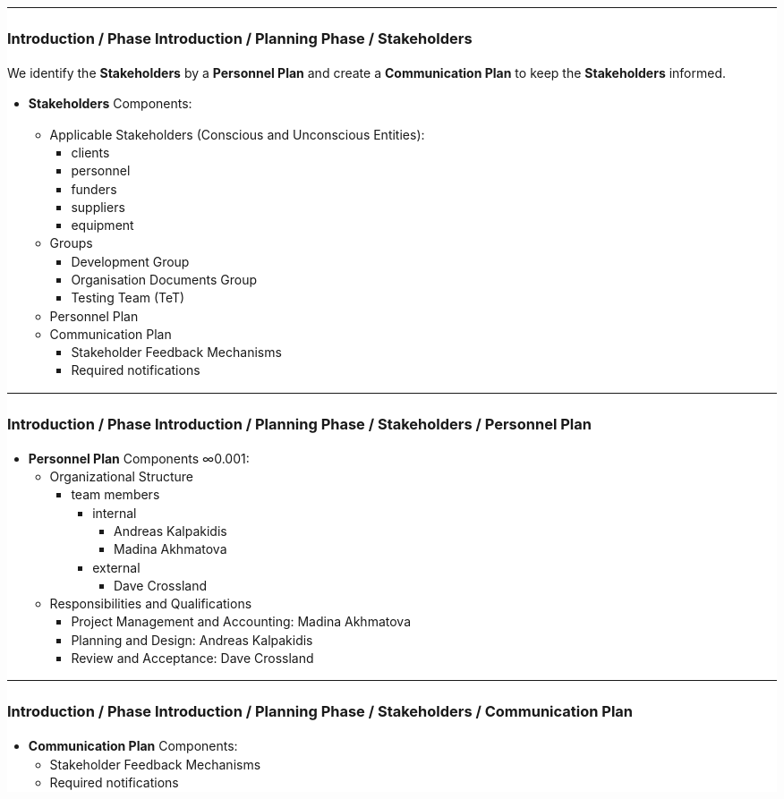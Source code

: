 


---

### **Introduction / Phase Introduction / Planning Phase / Stakeholders**

We identify the **Stakeholders** by a **Personnel Plan** and create a **Communication Plan** to keep the **Stakeholders** informed.


*  **Stakeholders** Components:

	*  Applicable Stakeholders (Conscious and Unconscious Entities):
		*  clients
		*  personnel
		*  funders
		*  suppliers
		*  equipment
	*  Groups
		*  Development Group
		*  Organisation Documents Group
		*  Testing Team (TeT)
	*  Personnel Plan
	*  Communication Plan
		*  Stakeholder Feedback Mechanisms
		*  Required notifications

---

### **Introduction / Phase Introduction / Planning Phase / Stakeholders / Personnel Plan**

*  **Personnel Plan** Components ∞0.001:
	*  Organizational Structure
		*  team members
			*  internal
				*  Andreas Kalpakidis
				*  Madina Akhmatova
			*  external
				*  Dave Crossland
	*  Responsibilities and Qualifications
		*  Project Management and Accounting: Madina Akhmatova
		*  Planning and Design: Andreas Kalpakidis
		*  Review and Acceptance: Dave Crossland


---

### **Introduction / Phase Introduction / Planning Phase / Stakeholders / Communication Plan**

*  **Communication Plan** Components:
	*  Stakeholder Feedback Mechanisms
	*  Required notifications
